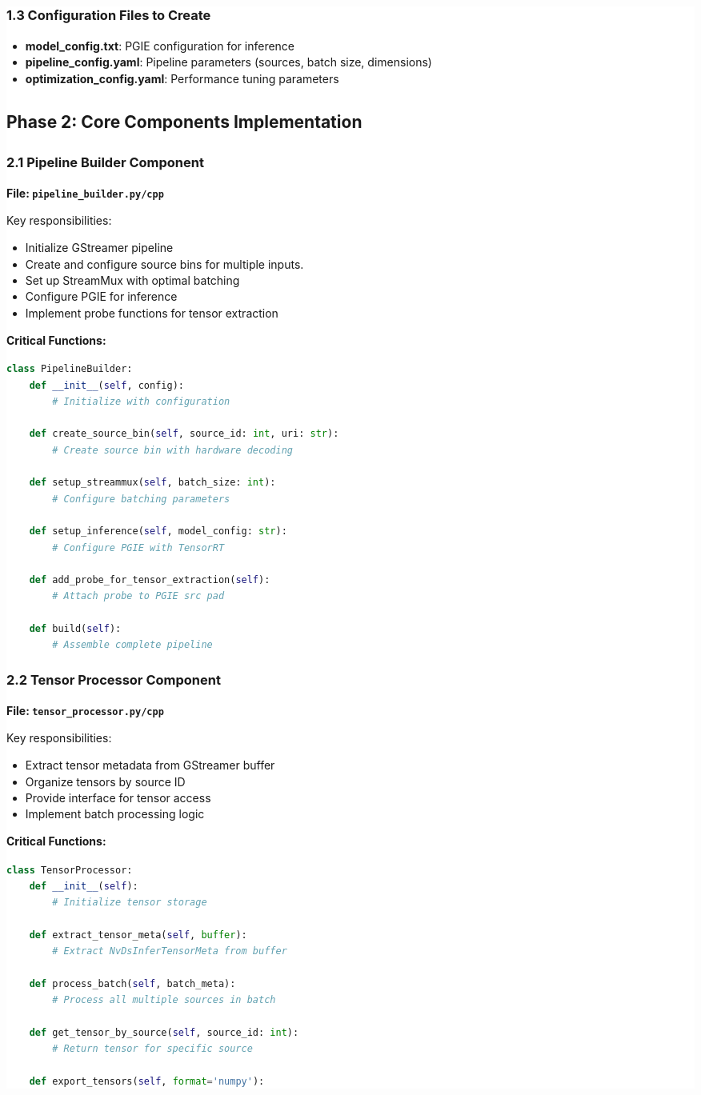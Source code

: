 ### 1.3 Configuration Files to Create
- **model_config.txt**: PGIE configuration for inference
- **pipeline_config.yaml**: Pipeline parameters (sources, batch size, dimensions)
- **optimization_config.yaml**: Performance tuning parameters

## Phase 2: Core Components Implementation

### 2.1 Pipeline Builder Component
**File: `pipeline_builder.py/cpp`**

Key responsibilities:
- Initialize GStreamer pipeline
- Create and configure source bins for multiple inputs.
- Set up StreamMux with optimal batching
- Configure PGIE for inference
- Implement probe functions for tensor extraction

**Critical Functions:**
```python
class PipelineBuilder:
    def __init__(self, config):
        # Initialize with configuration
        
    def create_source_bin(self, source_id: int, uri: str):
        # Create source bin with hardware decoding
        
    def setup_streammux(self, batch_size: int):
        # Configure batching parameters
        
    def setup_inference(self, model_config: str):
        # Configure PGIE with TensorRT
        
    def add_probe_for_tensor_extraction(self):
        # Attach probe to PGIE src pad
        
    def build(self):
        # Assemble complete pipeline
```

### 2.2 Tensor Processor Component
**File: `tensor_processor.py/cpp`**

Key responsibilities:
- Extract tensor metadata from GStreamer buffer
- Organize tensors by source ID
- Provide interface for tensor access
- Implement batch processing logic

**Critical Functions:**
```python
class TensorProcessor:
    def __init__(self):
        # Initialize tensor storage
        
    def extract_tensor_meta(self, buffer):
        # Extract NvDsInferTensorMeta from buffer
        
    def process_batch(self, batch_meta):
        # Process all multiple sources in batch
        
    def get_tensor_by_source(self, source_id: int):
        # Return tensor for specific source
        
    def export_tensors(self, format='numpy'):
```